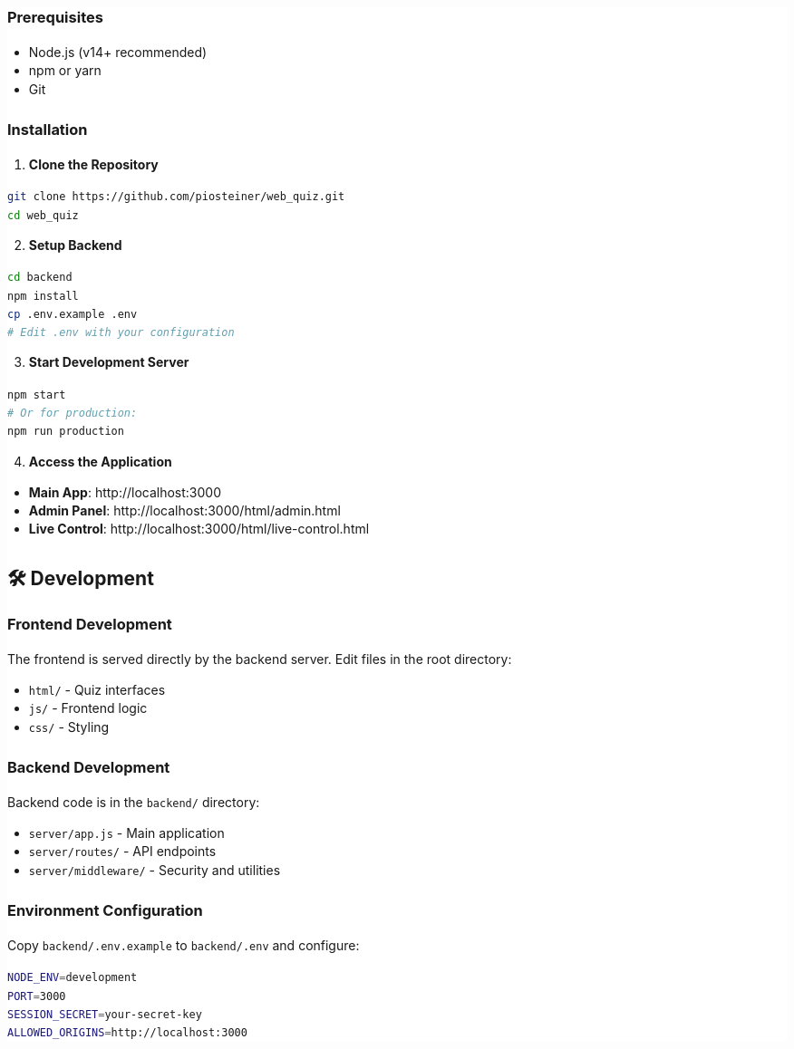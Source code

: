 ### Prerequisites
- Node.js (v14+ recommended)
- npm or yarn
- Git

### Installation

1. **Clone the Repository**
```bash
git clone https://github.com/piosteiner/web_quiz.git
cd web_quiz
```

2. **Setup Backend**
```bash
cd backend
npm install
cp .env.example .env
# Edit .env with your configuration
```

3. **Start Development Server**
```bash
npm start
# Or for production:
npm run production
```

4. **Access the Application**
- **Main App**: http://localhost:3000
- **Admin Panel**: http://localhost:3000/html/admin.html
- **Live Control**: http://localhost:3000/html/live-control.html

## 🛠️ Development

### Frontend Development
The frontend is served directly by the backend server. Edit files in the root directory:
- `html/` - Quiz interfaces
- `js/` - Frontend logic
- `css/` - Styling

### Backend Development
Backend code is in the `backend/` directory:
- `server/app.js` - Main application
- `server/routes/` - API endpoints
- `server/middleware/` - Security and utilities

### Environment Configuration
Copy `backend/.env.example` to `backend/.env` and configure:
```bash
NODE_ENV=development
PORT=3000
SESSION_SECRET=your-secret-key
ALLOWED_ORIGINS=http://localhost:3000
```
